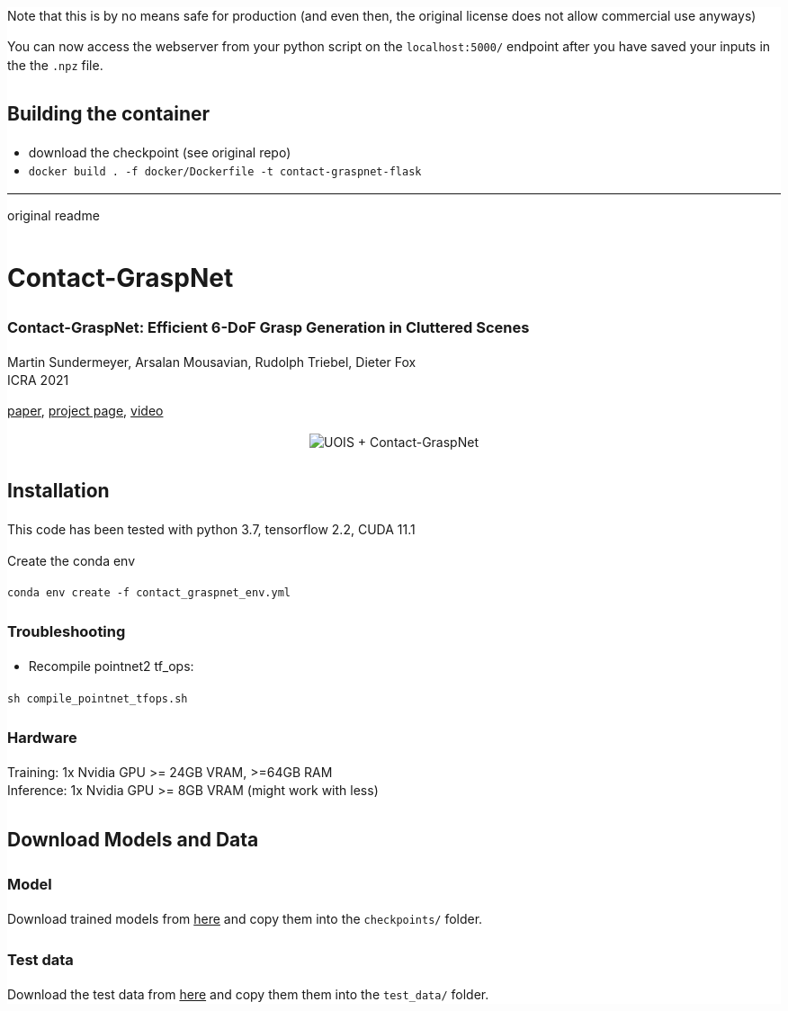 Note that this is by no means safe for production (and even then, the original license does not allow commercial use anyways)

You can now access the webserver from your python script on the `localhost:5000/` endpoint after you have saved your inputs in the the `.npz` file.
## Building the container 

- download the checkpoint (see original repo)
- `docker build . -f docker/Dockerfile -t contact-graspnet-flask`

---
original readme



# Contact-GraspNet  

### Contact-GraspNet: Efficient 6-DoF Grasp Generation in Cluttered Scenes   
Martin Sundermeyer, Arsalan Mousavian, Rudolph Triebel, Dieter Fox  
ICRA 2021    

[paper](https://arxiv.org/abs/2103.14127), [project page](https://research.nvidia.com/publication/2021-03_Contact-GraspNet%3A--Efficient), [video](http://www.youtube.com/watch?v=qRLKYSLXElM)

<p align="center">
  <img src="examples/2.gif" width="640" title="UOIS + Contact-GraspNet"/>
</p>

## Installation

This code has been tested with python 3.7, tensorflow 2.2, CUDA 11.1

Create the conda env
```
conda env create -f contact_graspnet_env.yml
```

### Troubleshooting

- Recompile pointnet2 tf_ops:
```shell
sh compile_pointnet_tfops.sh
```

### Hardware
Training: 1x Nvidia GPU >= 24GB VRAM, >=64GB RAM  
Inference: 1x Nvidia GPU >= 8GB VRAM (might work with less)

## Download Models and Data
### Model
Download trained models from [here](https://drive.google.com/drive/folders/1tBHKf60K8DLM5arm-Chyf7jxkzOr5zGl?usp=sharing) and copy them into the `checkpoints/` folder.
### Test data
Download the test data from [here](https://drive.google.com/drive/folders/1v0_QMTUIEOcu09Int5V6N2Nuq7UCtuAA?usp=sharing) and copy them them into the `test_data/` folder.
